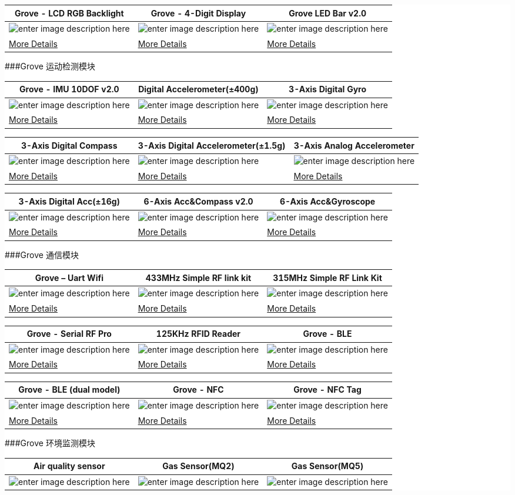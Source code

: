 
| Grove - LCD RGB Backlight| Grove - 4-Digit Display | Grove LED Bar v2.0 |
|-----------|--------------------------|----------------------------|
|![enter image description here](https://raw.githubusercontent.com/SeeedDocument/GroveSystem/master/images/display_4.jpg)|![enter image description here](https://raw.githubusercontent.com/SeeedDocument/GroveSystem/master/images/display_5.jpg)|![enter image description here](https://raw.githubusercontent.com/SeeedDocument/GroveSystem/master/images/display_6.jpg)|
| [More Details](http://www.seeedstudio.com/Grove-LCD-RGB-Backlight-p-1643.html) | [More Details](http://www.seeedstudio.com/Grove-4-Digit-Display-p-1198.html) | [More Details](http://www.seeedstudio.com/Grove-LED-Bar-v2.0-p-2474.html) |


###Grove 运动检测模块

| Grove - IMU 10DOF v2.0 | Digital Accelerometer(±400g) | 3-Axis Digital Gyro |
|--------------------------|---------------------------|-----------------------|
|![enter image description here](https://raw.githubusercontent.com/SeeedDocument/GroveSystem/master/images/motion_1.jpg)|![enter image description here](https://raw.githubusercontent.com/SeeedDocument/GroveSystem/master/images/motion_2.jpg)|![enter image description here](https://raw.githubusercontent.com/SeeedDocument/GroveSystem/master/images/motion_3.jpg)|
|[More Details](http://www.seeedstudio.com/Grove-IMU-10DOF-v2.0-p-2691.html)|[More Details](http://www.seeedstudio.com/Grove-3-Axis-Digital-Accelerometer%28%C2%B1400g%29-p-1897.html)|[More Details](http://www.seeedstudio.com/Grove-3-Axis-Digital-Gyro-p-750.html)|

| 3-Axis Digital Compass | 3-Axis Digital Accelerometer(±1.5g) | 3-Axis Analog Accelerometer |
|--------------------------|---------------------------|-----------------------|
|![enter image description here](https://raw.githubusercontent.com/SeeedDocument/GroveSystem/master/images/motion_4.jpg)|![enter image description here](https://raw.githubusercontent.com/SeeedDocument/GroveSystem/master/images/motion_5.jpg)|![enter image description here](https://raw.githubusercontent.com/SeeedDocument/GroveSystem/master/images/motion_6.JPG)|
|[More Details](http://www.seeedstudio.com/Grove-3-Axis-Digital-Compass-p-759.html)|[More Details](http://www.seeedstudio.com/Grove-3-Axis-Digital-Accelerometer(%C2%B11.5g)-p-765.html)|[More Details](http://www.seeedstudio.com/Grove-3-Axis-Analog-Accelerometer-p-1086.html)|

| 3-Axis Digital Acc(±16g) | 6-Axis Acc&Compass v2.0 | 6-Axis Acc&Gyroscope |
|--------------------------|---------------------------|-----------------------|
|![enter image description here](https://raw.githubusercontent.com/SeeedDocument/GroveSystem/master/images/motion_7.jpg)|![enter image description here](https://raw.githubusercontent.com/SeeedDocument/GroveSystem/master/images/motion_8.jpg)|![enter image description here](https://raw.githubusercontent.com/SeeedDocument/GroveSystem/master/images/motion_9.jpg)|
|[More Details](http://www.seeedstudio.com/Grove-3-Axis-Digital-Accelerometer(%C2%B116g)-p-1156.html)|[More Details](http://www.seeedstudio.com/Grove-6-Axis-Accelerometer%26Compass-v2.0-p-2476.html)|[More Details](http://www.seeedstudio.com/Grove-6-Axis-Accelerometer%26Gyroscope-p-2606.html)|



###Grove 通信模块

| Grove – Uart Wifi | 433MHz Simple RF link kit | 315MHz Simple RF Link Kit |
|--------------------------|---------------------------|-----------------------|
|![enter image description here](https://raw.githubusercontent.com/SeeedDocument/GroveSystem/master/images/comu_1.jpg)|![enter image description here](https://raw.githubusercontent.com/SeeedDocument/GroveSystem/master/images/comu_2.jpg)|![enter image description here](https://raw.githubusercontent.com/SeeedDocument/GroveSystem/master/images/comu_3.jpg)|
|[More Details](http://www.seeedstudio.com/Grove-%E2%80%93-Uart-Wifi-p-2495.html)|[More Details](http://www.seeedstudio.com/Grove-433MHz-Simple-RF-link-kit-p-1062.html)|[More Details](http://www.seeedstudio.com/Grove-315MHz-Simple-RF-Link-Kit-p-1061.html)|


| Grove - Serial RF Pro | 125KHz RFID Reader | Grove - BLE |
|--------------------------|---------------------------|-----------------------|
|![enter image description here](https://raw.githubusercontent.com/SeeedDocument/GroveSystem/master/images/comu_4.jpg)|![enter image description here](https://raw.githubusercontent.com/SeeedDocument/GroveSystem/master/images/comu_5.jpg)|![enter image description here](https://raw.githubusercontent.com/SeeedDocument/GroveSystem/master/images/comu_6.jpg)|
|[More Details](http://www.seeedstudio.com/Grove-Serial-RF-Pro-p-794.html)|[More Details](http://www.seeedstudio.com/Grove-125KHz-RFID-Reader-p-1008.html)|[More Details](http://www.seeedstudio.com/Grove-BLE-p-1929.html)|


| Grove - BLE (dual model) | Grove - NFC | Grove - NFC Tag |
|--------------------------|---------------------------|-----------------------|
|![enter image description here](https://raw.githubusercontent.com/SeeedDocument/GroveSystem/master/images/comu_7.jpg)|![enter image description here](https://raw.githubusercontent.com/SeeedDocument/GroveSystem/master/images/comu_8.jpg)|![enter image description here](https://raw.githubusercontent.com/SeeedDocument/GroveSystem/master/images/comu_9.jpg)|
|[More Details](http://www.seeedstudio.com/Grove-BLE-(dual-model)-p-2407.html)|[More Details](http://www.seeedstudio.com/Grove-NFC-p-1804.html)|[More Details](http://www.seeedstudio.com/Grove-NFC-Tag-p-1866.html)|



###Grove 环境监测模块

| Air quality sensor | Gas Sensor(MQ2) | Gas Sensor(MQ5) |
|--------------------------|---------------------------|-----------------------|
|![enter image description here](https://raw.githubusercontent.com/SeeedDocument/GroveSystem/master/images/env_1.jpg)|![enter image description here](https://raw.githubusercontent.com/SeeedDocument/GroveSystem/master/images/env_2.jpg)|![enter image description here](https://raw.githubusercontent.com/SeeedDocument/GroveSystem/master/images/env_3.jpg)|